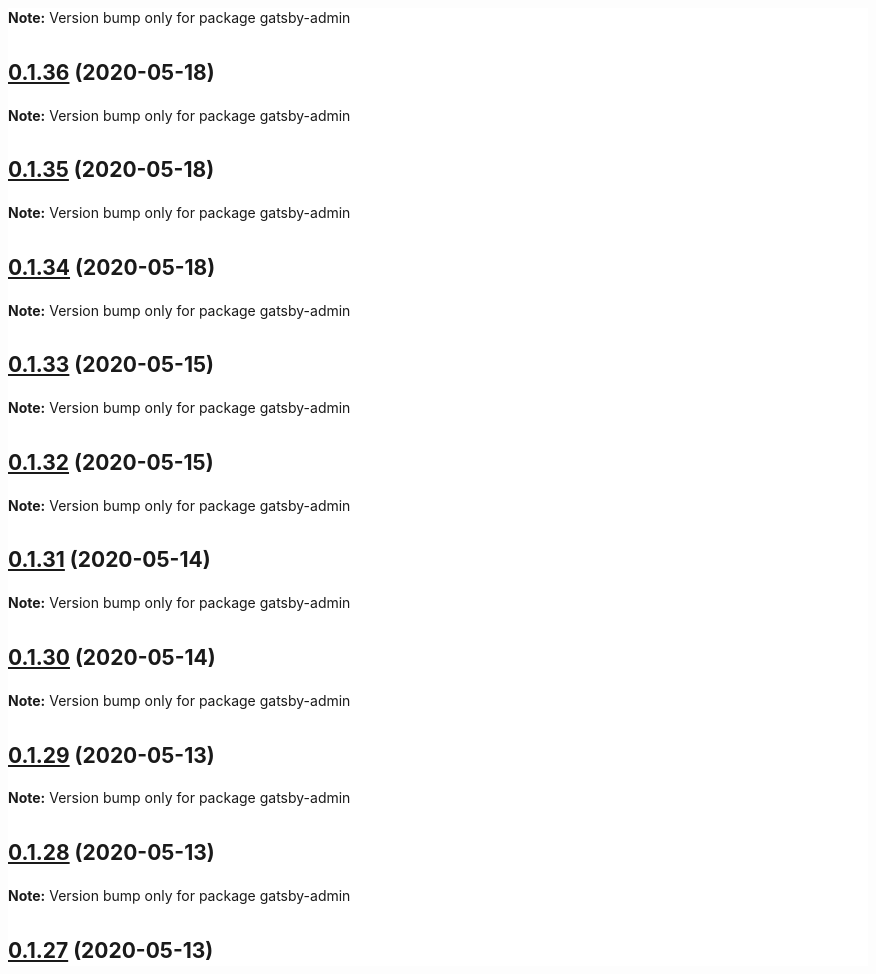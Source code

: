 **Note:** Version bump only for package gatsby-admin

## [0.1.36](https://github.com/gatsbyjs/gatsby/compare/gatsby-admin@0.1.35...gatsby-admin@0.1.36) (2020-05-18)

**Note:** Version bump only for package gatsby-admin

## [0.1.35](https://github.com/gatsbyjs/gatsby/compare/gatsby-admin@0.1.34...gatsby-admin@0.1.35) (2020-05-18)

**Note:** Version bump only for package gatsby-admin

## [0.1.34](https://github.com/gatsbyjs/gatsby/compare/gatsby-admin@0.1.33...gatsby-admin@0.1.34) (2020-05-18)

**Note:** Version bump only for package gatsby-admin

## [0.1.33](https://github.com/gatsbyjs/gatsby/compare/gatsby-admin@0.1.32...gatsby-admin@0.1.33) (2020-05-15)

**Note:** Version bump only for package gatsby-admin

## [0.1.32](https://github.com/gatsbyjs/gatsby/compare/gatsby-admin@0.1.31...gatsby-admin@0.1.32) (2020-05-15)

**Note:** Version bump only for package gatsby-admin

## [0.1.31](https://github.com/gatsbyjs/gatsby/compare/gatsby-admin@0.1.30...gatsby-admin@0.1.31) (2020-05-14)

**Note:** Version bump only for package gatsby-admin

## [0.1.30](https://github.com/gatsbyjs/gatsby/compare/gatsby-admin@0.1.29...gatsby-admin@0.1.30) (2020-05-14)

**Note:** Version bump only for package gatsby-admin

## [0.1.29](https://github.com/gatsbyjs/gatsby/compare/gatsby-admin@0.1.28...gatsby-admin@0.1.29) (2020-05-13)

**Note:** Version bump only for package gatsby-admin

## [0.1.28](https://github.com/gatsbyjs/gatsby/compare/gatsby-admin@0.1.27...gatsby-admin@0.1.28) (2020-05-13)

**Note:** Version bump only for package gatsby-admin

## [0.1.27](https://github.com/gatsbyjs/gatsby/compare/gatsby-admin@0.1.26...gatsby-admin@0.1.27) (2020-05-13)
